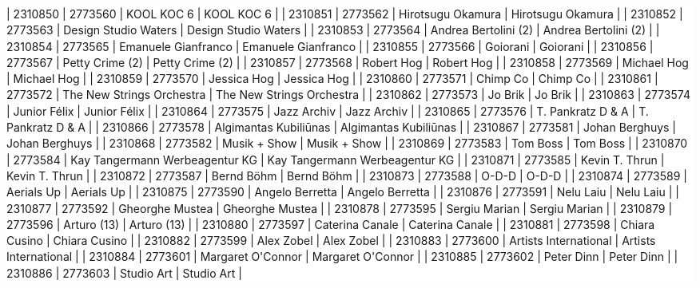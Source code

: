 | 2310850 | 2773560 | KOOL KOC 6 | KOOL KOC 6 |
| 2310851 | 2773562 | Hirotsugu Okamura | Hirotsugu Okamura |
| 2310852 | 2773563 | Design Studio Waters | Design Studio Waters |
| 2310853 | 2773564 | Andrea Bertolini (2) | Andrea Bertolini (2) |
| 2310854 | 2773565 | Emanuele Gianfranco | Emanuele Gianfranco |
| 2310855 | 2773566 | Goiorani | Goiorani |
| 2310856 | 2773567 | Petty Crime (2) | Petty Crime (2) |
| 2310857 | 2773568 | Robert Hog | Robert Hog |
| 2310858 | 2773569 | Michael Hog | Michael Hog |
| 2310859 | 2773570 | Jessica Hog | Jessica Hog |
| 2310860 | 2773571 | Chimp Co | Chimp Co |
| 2310861 | 2773572 | The New Strings Orchestra | The New Strings Orchestra |
| 2310862 | 2773573 | Jo Brik | Jo Brik |
| 2310863 | 2773574 | Junior Félix | Junior Félix |
| 2310864 | 2773575 | Jazz Archiv | Jazz Archiv |
| 2310865 | 2773576 | T. Pankratz D & A | T. Pankratz D & A |
| 2310866 | 2773578 | Algimantas Kubiliūnas | Algimantas Kubiliūnas |
| 2310867 | 2773581 | Johan Berghuys | Johan Berghuys |
| 2310868 | 2773582 | Musik + Show | Musik + Show |
| 2310869 | 2773583 | Tom Boss | Tom Boss |
| 2310870 | 2773584 | Kay Tangermann Werbeagentur KG | Kay Tangermann Werbeagentur KG |
| 2310871 | 2773585 | Kevin T. Thrun | Kevin T. Thrun |
| 2310872 | 2773587 | Bernd Böhm | Bernd Böhm |
| 2310873 | 2773588 | O-D-D | O-D-D |
| 2310874 | 2773589 | Aerials Up | Aerials Up |
| 2310875 | 2773590 | Angelo Berretta | Angelo Berretta |
| 2310876 | 2773591 | Nelu Laiu | Nelu Laiu |
| 2310877 | 2773592 | Gheorghe Mustea | Gheorghe Mustea |
| 2310878 | 2773595 | Sergiu Marian | Sergiu Marian |
| 2310879 | 2773596 | Arturo (13) | Arturo (13) |
| 2310880 | 2773597 | Caterina Canale | Caterina Canale |
| 2310881 | 2773598 | Chiara Cusino | Chiara Cusino |
| 2310882 | 2773599 | Alex Zobel | Alex Zobel |
| 2310883 | 2773600 | Artists International | Artists International |
| 2310884 | 2773601 | Margaret O'Connor | Margaret O'Connor |
| 2310885 | 2773602 | Peter Dinn | Peter Dinn |
| 2310886 | 2773603 | Studio Art | Studio Art |